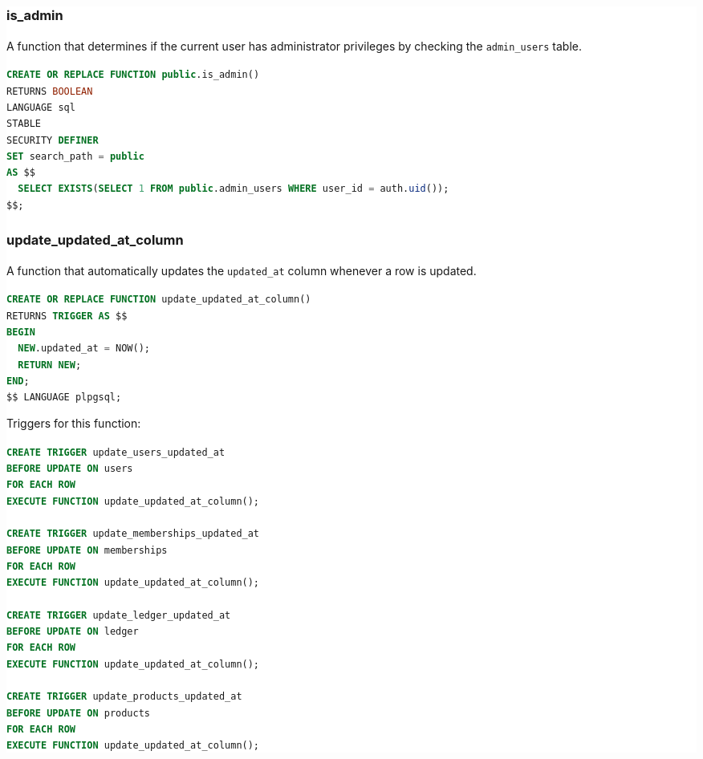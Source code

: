 ### is_admin

A function that determines if the current user has administrator privileges by checking the `admin_users` table.

```sql
CREATE OR REPLACE FUNCTION public.is_admin()
RETURNS BOOLEAN
LANGUAGE sql
STABLE
SECURITY DEFINER
SET search_path = public
AS $$
  SELECT EXISTS(SELECT 1 FROM public.admin_users WHERE user_id = auth.uid());
$$;
```

### update_updated_at_column

A function that automatically updates the `updated_at` column whenever a row is updated.

```sql
CREATE OR REPLACE FUNCTION update_updated_at_column()
RETURNS TRIGGER AS $$
BEGIN
  NEW.updated_at = NOW();
  RETURN NEW;
END;
$$ LANGUAGE plpgsql;
```

Triggers for this function:

```sql
CREATE TRIGGER update_users_updated_at
BEFORE UPDATE ON users
FOR EACH ROW
EXECUTE FUNCTION update_updated_at_column();

CREATE TRIGGER update_memberships_updated_at
BEFORE UPDATE ON memberships
FOR EACH ROW
EXECUTE FUNCTION update_updated_at_column();

CREATE TRIGGER update_ledger_updated_at
BEFORE UPDATE ON ledger
FOR EACH ROW
EXECUTE FUNCTION update_updated_at_column();

CREATE TRIGGER update_products_updated_at
BEFORE UPDATE ON products
FOR EACH ROW
EXECUTE FUNCTION update_updated_at_column();
```
